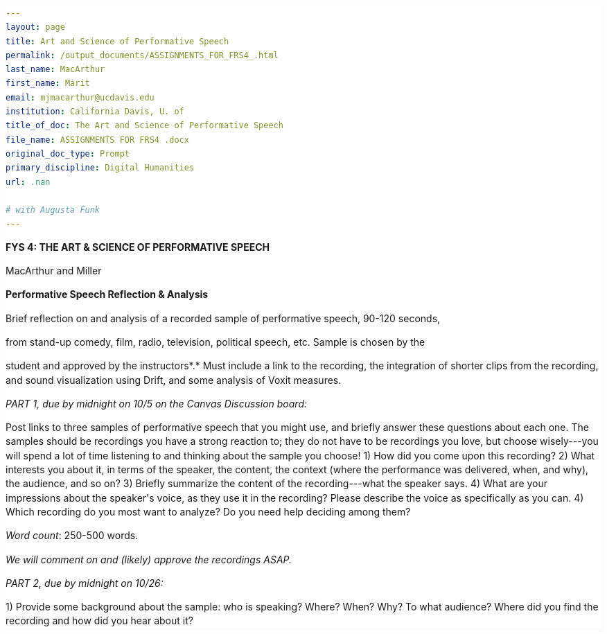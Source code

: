 ```yaml
---
layout: page
title: Art and Science of Performative Speech
permalink: /output_documents/ASSIGNMENTS_FOR_FRS4_.html
last_name: MacArthur
first_name: Marit
email: mjmacarthur@ucdavis.edu
institution: California Davis, U. of
title_of_doc: The Art and Science of Performative Speech
file_name: ASSIGNMENTS FOR FRS4 .docx
original_doc_type: Prompt
primary_discipline: Digital Humanities
url: .nan

# with Augusta Funk
---
```

**FYS 4: THE ART & SCIENCE OF PERFORMATIVE SPEECH**

MacArthur and Miller

**Performative Speech Reflection & Analysis**

Brief reflection on and analysis of a recorded sample of performative
speech, 90-120 seconds,

from stand-up comedy, film, radio, television, political speech, etc.
Sample is chosen by the

student and approved by the instructors*.* Must include a link to the
recording, the integration of shorter clips from the recording, and
sound visualization using Drift, and some analysis of Voxit measures.

*PART 1, due by midnight on 10/5 on the Canvas Discussion board:*

Post links to three samples of performative speech that you might use,
and briefly answer these questions about each one. The samples should be
recordings you have a strong reaction to; they do not have to be
recordings you love, but choose wisely---you will spend a lot of time
listening to and thinking about the sample you choose! 1) How did you
come upon this recording? 2) What interests you about it, in terms of
the speaker, the content, the context (where the performance was
delivered, when, and why), the audience, and so on? 3) Briefly summarize
the content of the recording---what the speaker says. 4) What are your
impressions about the speaker's voice, as they use it in the recording?
Please describe the voice as specifically as you can. 4) Which recording
do you most want to analyze? Do you need help deciding among them?

*Word count*: 250-500 words.

*We will comment on and (likely) approve the recordings ASAP.*

*PART 2, due by midnight on 10/26:*

1\) Provide some background about the sample: who is speaking? Where?
When? Why? To what audience? Where did you find the recording and how
did you hear about it?
